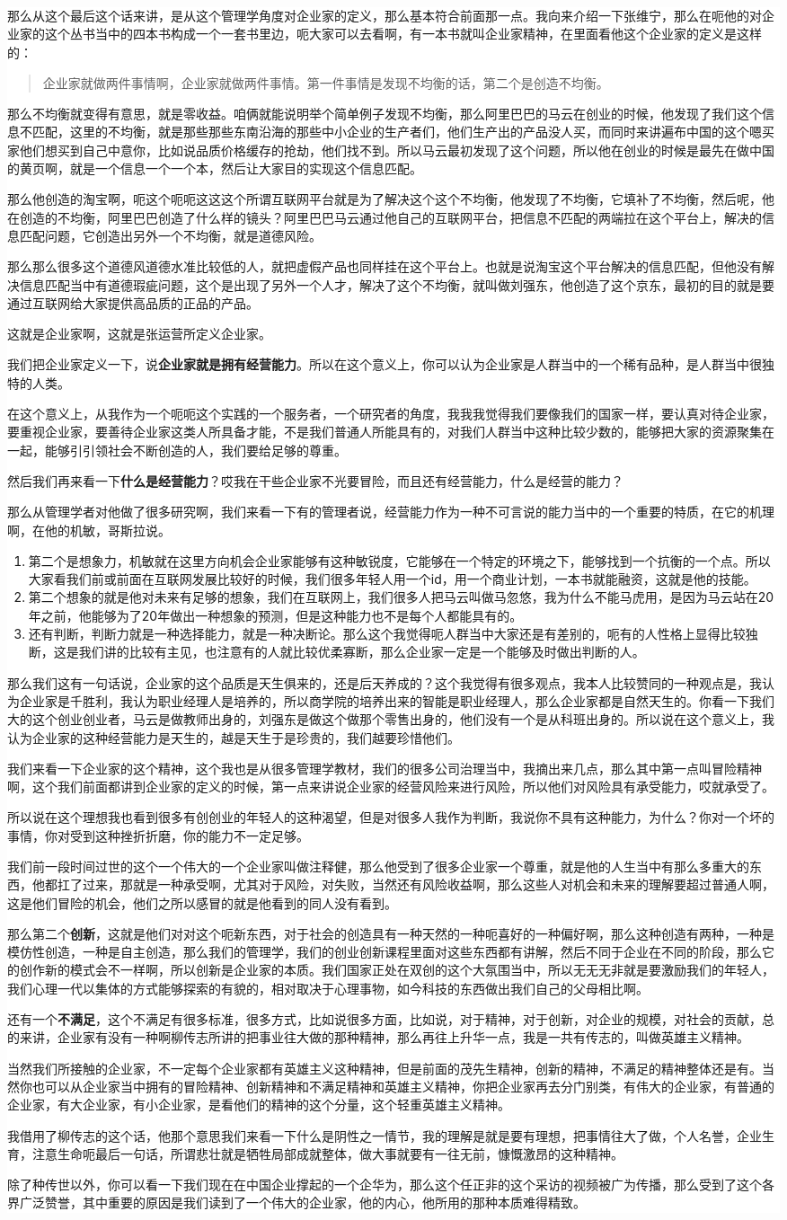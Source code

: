 那么从这个最后这个话来讲，是从这个管理学角度对企业家的定义，那么基本符合前面那一点。我向来介绍一下张维宁，那么在呃他的对企业家的这个丛书当中的四本书构成一个一套书里边，呃大家可以去看啊，有一本书就叫企业家精神，在里面看他这个企业家的定义是这样的：

> 企业家就做两件事情啊，企业家就做两件事情。第一件事情是发现不均衡的话，第二个是创造不均衡。

那么不均衡就变得有意思，就是零收益。咱俩就能说明举个简单例子发现不均衡，那么阿里巴巴的马云在创业的时候，他发现了我们这个信息不匹配，这里的不均衡，就是那些那些东南沿海的那些中小企业的生产者们，他们生产出的产品没人买，而同时来讲遍布中国的这个嗯买家他们想买到自己中意你，比如说品质价格缓存的抢劫，他们找不到。所以马云最初发现了这个问题，所以他在创业的时候是最先在做中国的黄页啊，就是一个信息一个一个本，然后让大家目的实现这个信息匹配。

那么他创造的淘宝啊，呃这个呃呃这这这个所谓互联网平台就是为了解决这个这个不均衡，他发现了不均衡，它填补了不均衡，然后呢，他在创造的不均衡，阿里巴巴创造了什么样的镜头？阿里巴巴马云通过他自己的互联网平台，把信息不匹配的两端拉在这个平台上，解决的信息匹配问题，它创造出另外一个不均衡，就是道德风险。

那么那么很多这个道德风道德水准比较低的人，就把虚假产品也同样挂在这个平台上。也就是说淘宝这个平台解决的信息匹配，但他没有解决信息匹配当中有道德瑕疵问题，这个是出现了另外一个人才，解决了这个不均衡，就叫做刘强东，他创造了这个京东，最初的目的就是要通过互联网给大家提供高品质的正品的产品。

这就是企业家啊，这就是张运营所定义企业家。

我们把企业家定义一下，说**企业家就是拥有经营能力**。所以在这个意义上，你可以认为企业家是人群当中的一个稀有品种，是人群当中很独特的人类。

在这个意义上，从我作为一个呃呃这个实践的一个服务者，一个研究者的角度，我我我觉得我们要像我们的国家一样，要认真对待企业家，要重视企业家，要善待企业家这类人所具备才能，不是我们普通人所能具有的，对我们人群当中这种比较少数的，能够把大家的资源聚集在一起，能够引引领社会不断创造的人，我们要给足够的尊重。

然后我们再来看一下**什么是经营能力**？哎我在干些企业家不光要冒险，而且还有经营能力，什么是经营的能力？

那么从管理学者对他做了很多研究啊，我们来看一下有的管理者说，经营能力作为一种不可言说的能力当中的一个重要的特质，在它的机理啊，在他的机敏，哥斯拉说。

1. 第二个是想象力，机敏就在这里方向机会企业家能够有这种敏锐度，它能够在一个特定的环境之下，能够找到一个抗衡的一个点。所以大家看我们前或前面在互联网发展比较好的时候，我们很多年轻人用一个id，用一个商业计划，一本书就能融资，这就是他的技能。
2. 第二个想象的就是他对未来有足够的想象，我们在互联网上，我们很多人把马云叫做马忽悠，我为什么不能马虎用，是因为马云站在20年之前，他能够为了20年做出一种想象的预测，但是这种能力也不是每个人都能具有的。
3. 还有判断，判断力就是一种选择能力，就是一种决断论。那么这个我觉得呃人群当中大家还是有差别的，呃有的人性格上显得比较独断，这是我们讲的比较有主见，也注意有的人就比较优柔寡断，那么企业家一定是一个能够及时做出判断的人。

那么我们这有一句话说，企业家的这个品质是天生俱来的，还是后天养成的？这个我觉得有很多观点，我本人比较赞同的一种观点是，我认为企业家是千胜利，我认为职业经理人是培养的，所以商学院的培养出来的智能是职业经理人，那么企业家都是自然天生的。你看一下我们大的这个创业创业者，马云是做教师出身的，刘强东是做这个做那个零售出身的，他们没有一个是从科班出身的。所以说在这个意义上，我认为企业家的这种经营能力是天生的，越是天生于是珍贵的，我们越要珍惜他们。

我们来看一下企业家的这个精神，这个我也是从很多管理学教材，我们的很多公司治理当中，我摘出来几点，那么其中第一点叫冒险精神啊，这个我们前面都讲到企业家的定义的时候，第一点来讲说企业家的经营风险来进行风险，所以他们对风险具有承受能力，哎就承受了。

所以说在这个理想我也看到很多有创创业的年轻人的这种渴望，但是对很多人我作为判断，我说你不具有这种能力，为什么？你对一个坏的事情，你对受到这种挫折折磨，你的能力不一定足够。

我们前一段时间过世的这个一个伟大的一个企业家叫做注释健，那么他受到了很多企业家一个尊重，就是他的人生当中有那么多重大的东西，他都扛了过来，那就是一种承受啊，尤其对于风险，对失败，当然还有风险收益啊，那么这些人对机会和未来的理解要超过普通人啊，这是他们冒险的机会，他们之所以感冒的就是他看到的同人没有看到。

那么第二个**创新**，这就是他们对对这个呃新东西，对于社会的创造具有一种天然的一种呃喜好的一种偏好啊，那么这种创造有两种，一种是模仿性创造，一种是自主创造，那么我们的管理学，我们的创业创新课程里面对这些东西都有讲解，然后不同于企业在不同的阶段，那么它的创作新的模式会不一样啊，所以创新是企业家的本质。我们国家正处在双创的这个大氛围当中，所以无无无非就是要激励我们的年轻人，我们心理一代以集体的方式能够探索的有貌的，相对取决于心理事物，如今科技的东西做出我们自己的父母相比啊。

还有一个**不满足**，这个不满足有很多标准，很多方式，比如说很多方面，比如说，对于精神，对于创新，对企业的规模，对社会的贡献，总的来讲，企业家有没有一种啊柳传志所讲的把事业往大做的那种精神，那么再往上升华一点，我是一共有传志的，叫做英雄主义精神。

当然我们所接触的企业家，不一定每个企业家都有英雄主义这种精神，但是前面的茂先生精神，创新的精神，不满足的精神整体还是有。当然你也可以从企业家当中拥有的冒险精神、创新精神和不满足精神和英雄主义精神，你把企业家再去分门别类，有伟大的企业家，有普通的企业家，有大企业家，有小企业家，是看他们的精神的这个分量，这个轻重英雄主义精神。

我借用了柳传志的这个话，他那个意思我们来看一下什么是阴性之一情节，我的理解是就是要有理想，把事情往大了做，个人名誉，企业生育，注意生命呃最后一句话，所谓悲壮就是牺牲局部成就整体，做大事就要有一往无前，慷慨激昂的这种精神。

除了种传世以外，你可以看一下我们现在在中国企业撑起的一个企华为，那么这个任正非的这个采访的视频被广为传播，那么受到了这个各界广泛赞誉，其中重要的原因是我们读到了一个伟大的企业家，他的内心，他所用的那种本质难得精致。
